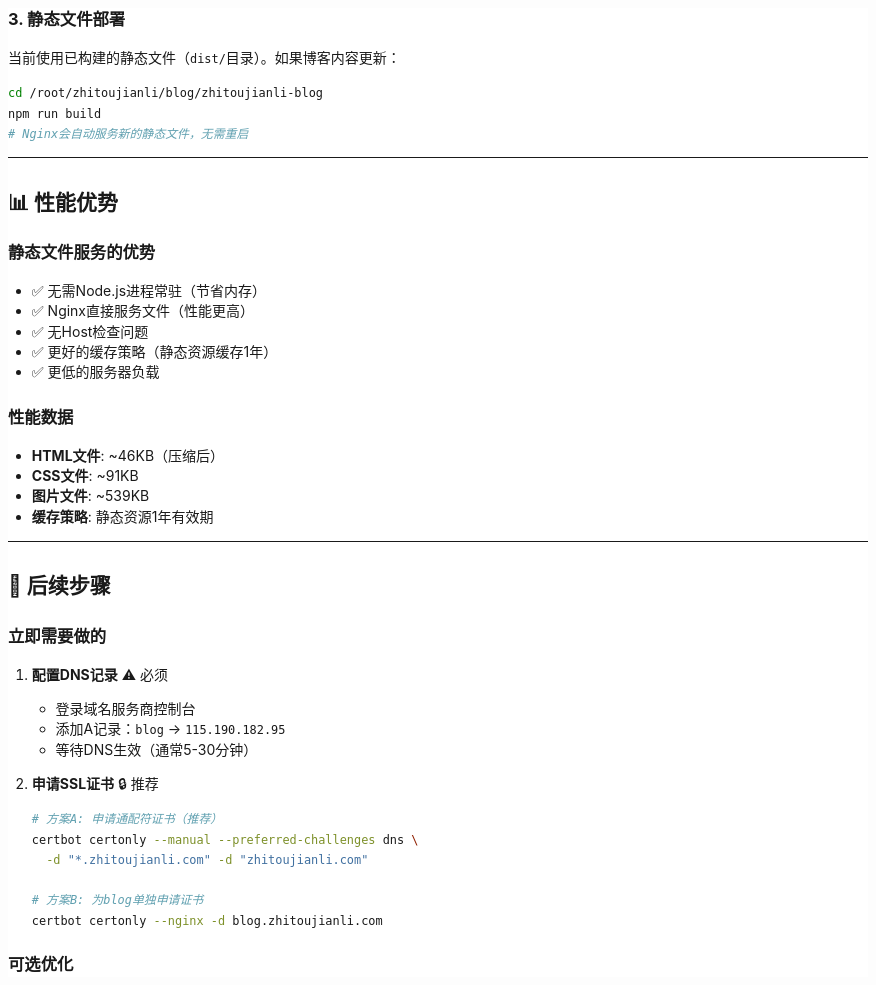### 3. 静态文件部署

当前使用已构建的静态文件（`dist/`目录）。如果博客内容更新：

```bash
cd /root/zhitoujianli/blog/zhitoujianli-blog
npm run build
# Nginx会自动服务新的静态文件，无需重启
```

---

## 📊 性能优势

### 静态文件服务的优势

- ✅ 无需Node.js进程常驻（节省内存）
- ✅ Nginx直接服务文件（性能更高）
- ✅ 无Host检查问题
- ✅ 更好的缓存策略（静态资源缓存1年）
- ✅ 更低的服务器负载

### 性能数据

- **HTML文件**: ~46KB（压缩后）
- **CSS文件**: ~91KB
- **图片文件**: ~539KB
- **缓存策略**: 静态资源1年有效期

---

## 🔄 后续步骤

### 立即需要做的

1. **配置DNS记录** ⚠️ 必须
   - 登录域名服务商控制台
   - 添加A记录：`blog` → `115.190.182.95`
   - 等待DNS生效（通常5-30分钟）

2. **申请SSL证书** 🔒 推荐

   ```bash
   # 方案A: 申请通配符证书（推荐）
   certbot certonly --manual --preferred-challenges dns \
     -d "*.zhitoujianli.com" -d "zhitoujianli.com"

   # 方案B: 为blog单独申请证书
   certbot certonly --nginx -d blog.zhitoujianli.com
   ```

### 可选优化
